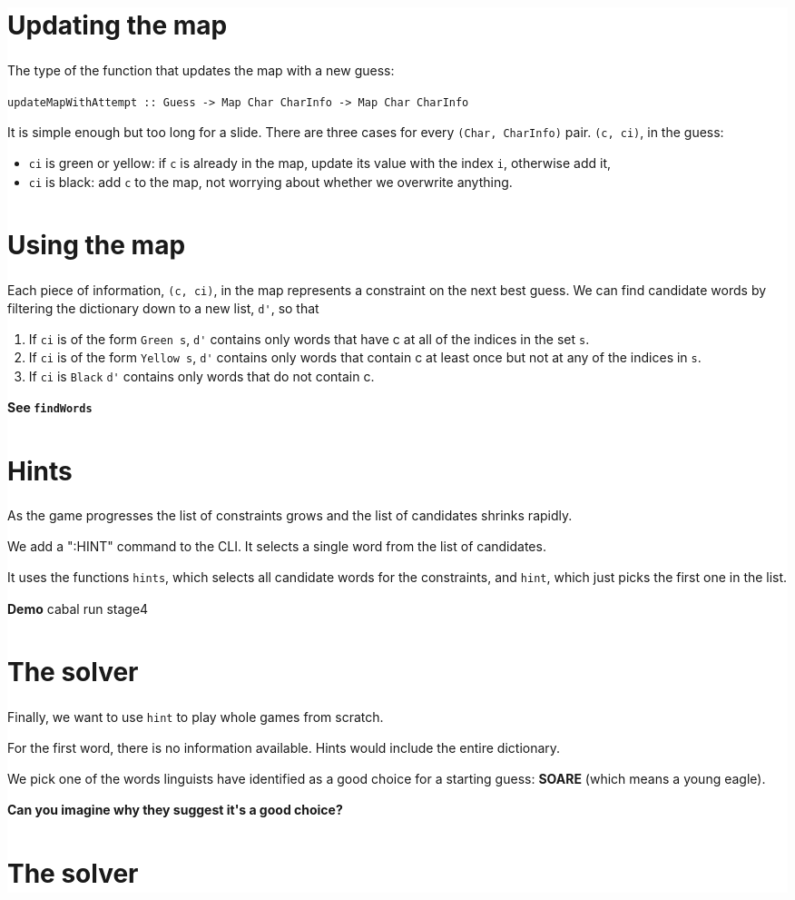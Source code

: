 Updating the map
================

The type of the function that updates the map with a new guess:

``` {.haskell}
updateMapWithAttempt :: Guess -> Map Char CharInfo -> Map Char CharInfo
```

It is simple enough but too long for a slide. There are three cases for
every `(Char, CharInfo)` pair. `(c, ci)`, in the guess:

-   `ci` is green or yellow: if `c` is already in the map, update its
    value with the index `i`, otherwise add it,
-   `ci` is black: add `c` to the map, not worrying about whether we
    overwrite anything.

Using the map
=============

Each piece of information, `(c, ci)`, in the map represents a constraint
on the next best guess. We can find candidate words by filtering the
dictionary down to a new list, `d'`, so that

1.  If `ci` is of the form `Green s`, `d'` contains only words that have
    c at all of the indices in the set `s`.
2.  If `ci` is of the form `Yellow s`, `d'` contains only words that
    contain c at least once but not at any of the indices in `s`.
3.  If `ci` is `Black` `d'` contains only words that do not contain c.

**See `findWords`**

Hints
=====

As the game progresses the list of constraints grows and the list of
candidates shrinks rapidly.

We add a \":HINT\" command to the CLI. It selects a single word from the
list of candidates.

It uses the functions `hints`, which selects all candidate words for the
constraints, and `hint`, which just picks the first one in the list.

**Demo** cabal run stage4

The solver
==========

Finally, we want to use `hint` to play whole games from scratch.

For the first word, there is no information available. Hints would
include the entire dictionary.

We pick one of the words linguists have identified as a good choice for
a starting guess: **SOARE** (which means a young eagle).

**Can you imagine why they suggest it\'s a good choice?**

The solver
==========
